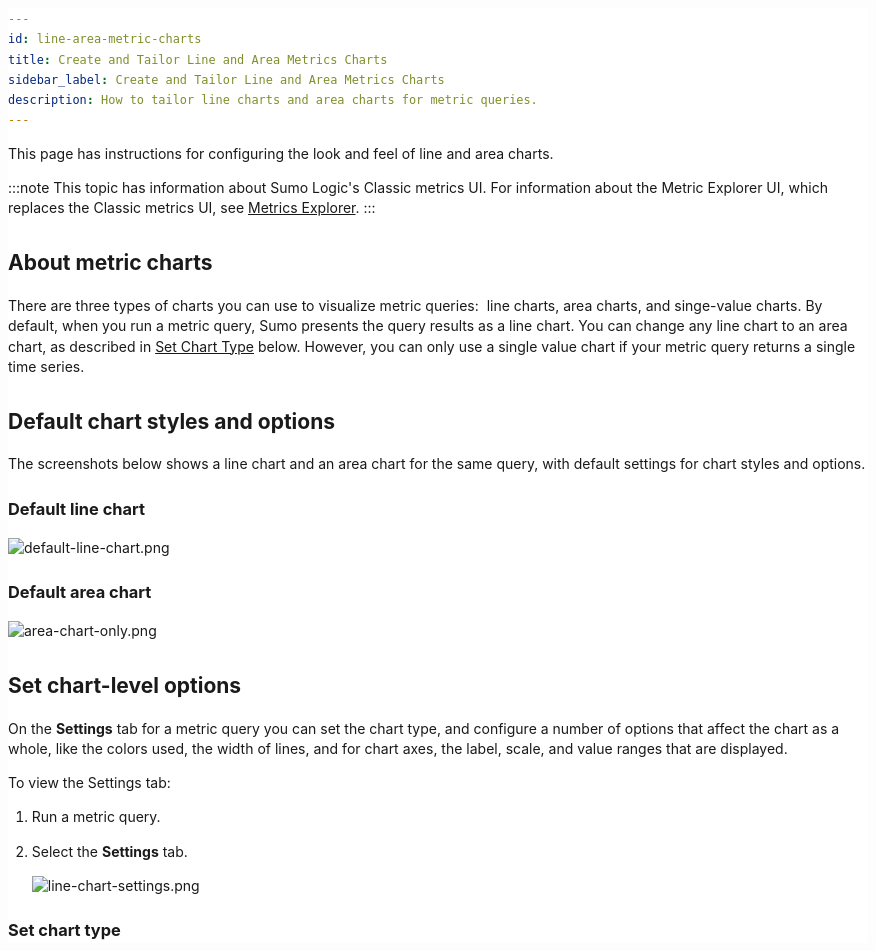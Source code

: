 ```yaml
---
id: line-area-metric-charts
title: Create and Tailor Line and Area Metrics Charts
sidebar_label: Create and Tailor Line and Area Metrics Charts
description: How to tailor line charts and area charts for metric queries.
---
```


This page has instructions for configuring the look and feel of line and area charts. 

:::note
This topic has information about Sumo Logic's Classic metrics UI. For information about the Metric Explorer UI, which replaces the Classic metrics UI, see [Metrics Explorer](../metric-queries-alerts/metrics-explorer.md).
:::

## About metric charts

There are three types of charts you can use to visualize metric queries:  line charts, area charts, and singe-value charts. By default, when you run a metric query, Sumo presents the query results as a line chart. You can change any line chart to an area chart, as described in [Set Chart Type](#set-chart-type) below. However, you can only use a single value chart if your metric query returns a single time series.  

## Default chart styles and options

The screenshots below shows a line chart and an area chart for the same query, with default settings for chart styles and options.

### Default line chart  

![default-line-chart.png](/img/metrics/default-line-chart.png)

### Default area chart  

![area-chart-only.png](/img/metrics/area-chart-only.png)

## Set chart-level options

On the **Settings** tab for a metric query you can set the chart type, and configure a number of options that affect the chart as a whole, like the colors used, the width of lines, and for chart axes, the label, scale, and value ranges that are displayed.

To view the Settings tab:

1. Run a metric query.
1. Select the **Settings** tab.  

    ![line-chart-settings.png](/img/metrics/line-chart-settings.png)

### Set chart type
